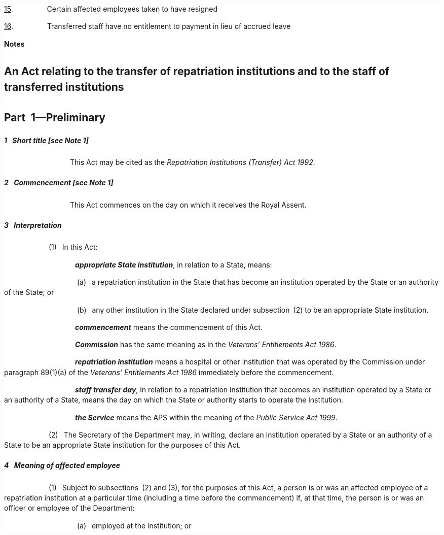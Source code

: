 [15](#15).          Certain affected employees taken to have resigned

[16](#16).          Transferred staff have no entitlement to payment in lieu of accrued leave

**Notes** 

## An Act relating to the transfer of repatriation institutions and to the staff of transferred institutions

## Part 1—Preliminary

##### <a id="1"></a>1  Short title [_see_ Note 1]

                   This Act may be cited as the _Repatriation Institutions (Transfer) Act 1992_.

##### <a id="2"></a>2  Commencement [_see_ Note 1]

                   This Act commences on the day on which it receives the Royal Assent.

##### <a id="3"></a>3  Interpretation

             (1)  In this Act:

                    <a name="appropri-state-institut"></a>**_appropriate State institution_**, in relation to a State, means:

                     (a)  a repatriation institution in the State that has become an institution operated by the State or an authority of the State; or

                     (b)  any other institution in the State declared under subsection (2) to be an appropriate State institution.

                    <a name="commenc"></a>**_commencement_** means the commencement of this Act.

                    <a name="commiss"></a>**_Commission_** has the same meaning as in the _Veterans’ Entitlements Act 1986_.

                    <a name="repatri-institut"></a>**_repatriation institution_** means a hospital or other institution that was operated by the Commission under paragraph 89(1)(a) of the _Veterans’ Entitlements Act 1986_ immediately before the commencement.

                    <a name="staff-transfer-dai"></a>**_staff transfer day_**, in relation to a repatriation institution that becomes an institution operated by a State or an authority of a State, means the day on which the State or authority starts to operate the institution.

                    <a name="servic"></a>**_the Service_** means the APS within the meaning of the _Public Service Act 1999_.

             (2)  The Secretary of the Department may, in writing, declare an institution operated by a State or an authority of a State to be an appropriate State institution for the purposes of this Act.

##### <a id="4"></a>4  Meaning of _affected employee_

             (1)  Subject to subsections (2) and (3), for the purposes of this Act, a person is or was an affected employee of a repatriation institution at a particular time (including a time before the commencement) if, at that time, the person is or was an officer or employee of the Department:

                     (a)  employed at the institution; or

